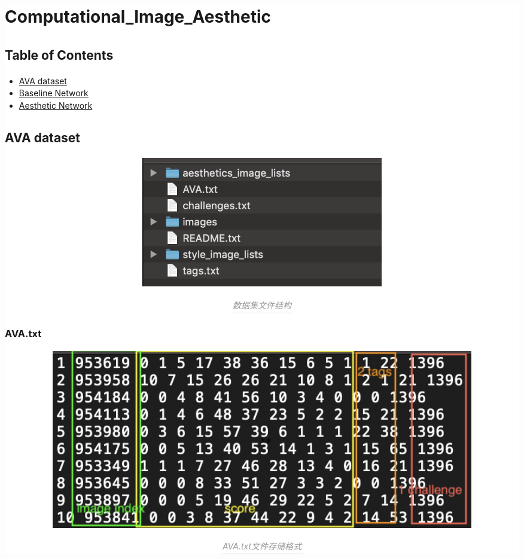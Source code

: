 # Computational_Image_Aesthetic

## Table of Contents

* [AVA dataset](#ava-dataset)
* [Baseline Network](#baseline-network)
* [Aesthetic Network](#aesthetic-network)

## AVA dataset

<p align="center">
    <img src="./img/2.png" alt="Sample"  width="400">
  	<p align="center">
    	<em style="color:orange; border-bottom: 1px solid #d9d9d9;    display: inline-block;    color: #999;    padding: 2px;"><span id = "img1">数据集文件结构</span></em>
</p>

### AVA.txt

<p align="center">
    <img src="./img/3.png" alt="Sample"  width="700">
  	<p align="center">
    	<em style="color:orange; border-bottom: 1px solid #d9d9d9;    display: inline-block;    color: #999;    padding: 2px;"><span id = "img1">AVA.txt文件存储格式</span></em>
</p>
